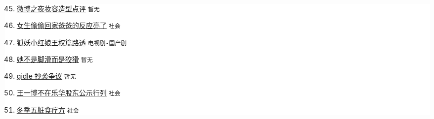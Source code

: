 45. [微博之夜妆容造型点评](https://m.weibo.cn/search?containerid=100103type%3D1%26t%3D10%26q%3D%E5%BE%AE%E5%8D%9A%E4%B9%8B%E5%A4%9C%E5%A6%86%E5%AE%B9%E9%80%A0%E5%9E%8B%E7%82%B9%E8%AF%84&stream_entry_id=31&isnewpage=1&extparam=seat%3D1%26flag%3D1%26dgr%3D0%26c_type%3D31%26pos%3D43%26cate%3D5001%26stream_entry_id%3D31%26q%3D%25E5%25BE%25AE%25E5%258D%259A%25E4%25B9%258B%25E5%25A4%259C%25E5%25A6%2586%25E5%25AE%25B9%25E9%2580%25A0%25E5%259E%258B%25E7%2582%25B9%25E8%25AF%2584%26filter_type%3Drealtimehot%26lcate%3D5001%26realpos%3D44%26band_rank%3D44%26display_time%3D1705414921%26pre_seqid%3D170541492141597108166) `暂无` 

46. [女生偷偷回家爸爸的反应亮了](https://m.weibo.cn/search?containerid=100103type%3D1%26t%3D10%26q%3D%23%E5%A5%B3%E7%94%9F%E5%81%B7%E5%81%B7%E5%9B%9E%E5%AE%B6%E7%88%B8%E7%88%B8%E7%9A%84%E5%8F%8D%E5%BA%94%E4%BA%AE%E4%BA%86%23&stream_entry_id=31&isnewpage=1&extparam=seat%3D1%26flag%3D32768%26dgr%3D0%26c_type%3D31%26pos%3D44%26cate%3D5001%26stream_entry_id%3D31%26q%3D%2523%25E5%25A5%25B3%25E7%2594%259F%25E5%2581%25B7%25E5%2581%25B7%25E5%259B%259E%25E5%25AE%25B6%25E7%2588%25B8%25E7%2588%25B8%25E7%259A%2584%25E5%258F%258D%25E5%25BA%2594%25E4%25BA%25AE%25E4%25BA%2586%2523%26filter_type%3Drealtimehot%26lcate%3D5001%26realpos%3D45%26band_rank%3D45%26display_time%3D1705414921%26pre_seqid%3D170541492141597108166) `社会` 

47. [狐妖小红娘王权篇路透](https://m.weibo.cn/search?containerid=100103type%3D1%26t%3D10%26q%3D%E7%8B%90%E5%A6%96%E5%B0%8F%E7%BA%A2%E5%A8%98%E7%8E%8B%E6%9D%83%E7%AF%87%E8%B7%AF%E9%80%8F&stream_entry_id=31&isnewpage=1&extparam=seat%3D1%26flag%3D0%26dgr%3D0%26c_type%3D31%26pos%3D45%26cate%3D5001%26stream_entry_id%3D31%26q%3D%25E7%258B%2590%25E5%25A6%2596%25E5%25B0%258F%25E7%25BA%25A2%25E5%25A8%2598%25E7%258E%258B%25E6%259D%2583%25E7%25AF%2587%25E8%25B7%25AF%25E9%2580%258F%26filter_type%3Drealtimehot%26lcate%3D5001%26realpos%3D46%26band_rank%3D46%26display_time%3D1705414921%26pre_seqid%3D170541492141597108166) `电视剧-国产剧` 

48. [她不是脚滑而是狡猾](https://m.weibo.cn/search?containerid=100103type%3D1%26t%3D10%26q%3D%E5%A5%B9%E4%B8%8D%E6%98%AF%E8%84%9A%E6%BB%91%E8%80%8C%E6%98%AF%E7%8B%A1%E7%8C%BE&stream_entry_id=31&isnewpage=1&extparam=seat%3D1%26flag%3D1%26dgr%3D0%26c_type%3D31%26pos%3D46%26cate%3D5001%26stream_entry_id%3D31%26q%3D%25E5%25A5%25B9%25E4%25B8%258D%25E6%2598%25AF%25E8%2584%259A%25E6%25BB%2591%25E8%2580%258C%25E6%2598%25AF%25E7%258B%25A1%25E7%258C%25BE%26filter_type%3Drealtimehot%26lcate%3D5001%26realpos%3D47%26band_rank%3D47%26display_time%3D1705414921%26pre_seqid%3D170541492141597108166) `暂无` 

49. [gidle 抄袭争议](https://m.weibo.cn/search?containerid=100103type%3D1%26t%3D10%26q%3Dgidle+%E6%8A%84%E8%A2%AD%E4%BA%89%E8%AE%AE&stream_entry_id=31&isnewpage=1&extparam=seat%3D1%26flag%3D0%26dgr%3D0%26c_type%3D31%26pos%3D47%26cate%3D5001%26stream_entry_id%3D31%26q%3Dgidle%2520%25E6%258A%2584%25E8%25A2%25AD%25E4%25BA%2589%25E8%25AE%25AE%26filter_type%3Drealtimehot%26lcate%3D5001%26realpos%3D48%26band_rank%3D48%26display_time%3D1705414921%26pre_seqid%3D170541492141597108166) `暂无` 

50. [王一博不在乐华股东公示行列](https://m.weibo.cn/search?containerid=100103type%3D1%26t%3D10%26q%3D%23%E7%8E%8B%E4%B8%80%E5%8D%9A%E4%B8%8D%E5%9C%A8%E4%B9%90%E5%8D%8E%E8%82%A1%E4%B8%9C%E5%85%AC%E7%A4%BA%E8%A1%8C%E5%88%97%23&stream_entry_id=31&isnewpage=1&extparam=seat%3D1%26flag%3D0%26dgr%3D0%26c_type%3D31%26pos%3D48%26cate%3D5001%26stream_entry_id%3D31%26q%3D%2523%25E7%258E%258B%25E4%25B8%2580%25E5%258D%259A%25E4%25B8%258D%25E5%259C%25A8%25E4%25B9%2590%25E5%258D%258E%25E8%2582%25A1%25E4%25B8%259C%25E5%2585%25AC%25E7%25A4%25BA%25E8%25A1%258C%25E5%2588%2597%2523%26filter_type%3Drealtimehot%26lcate%3D5001%26realpos%3D49%26band_rank%3D49%26display_time%3D1705414921%26pre_seqid%3D170541492141597108166) `社会` 

51. [冬季五脏食疗方](https://m.weibo.cn/search?containerid=100103type%3D1%26t%3D10%26q%3D%23%E5%86%AC%E5%AD%A3%E4%BA%94%E8%84%8F%E9%A3%9F%E7%96%97%E6%96%B9%23&stream_entry_id=31&isnewpage=1&extparam=seat%3D1%26flag%3D1%26dgr%3D0%26c_type%3D31%26pos%3D49%26cate%3D5001%26stream_entry_id%3D31%26q%3D%2523%25E5%2586%25AC%25E5%25AD%25A3%25E4%25BA%2594%25E8%2584%258F%25E9%25A3%259F%25E7%2596%2597%25E6%2596%25B9%2523%26filter_type%3Drealtimehot%26lcate%3D5001%26realpos%3D50%26band_rank%3D50%26display_time%3D1705414921%26pre_seqid%3D170541492141597108166) `社会` 
